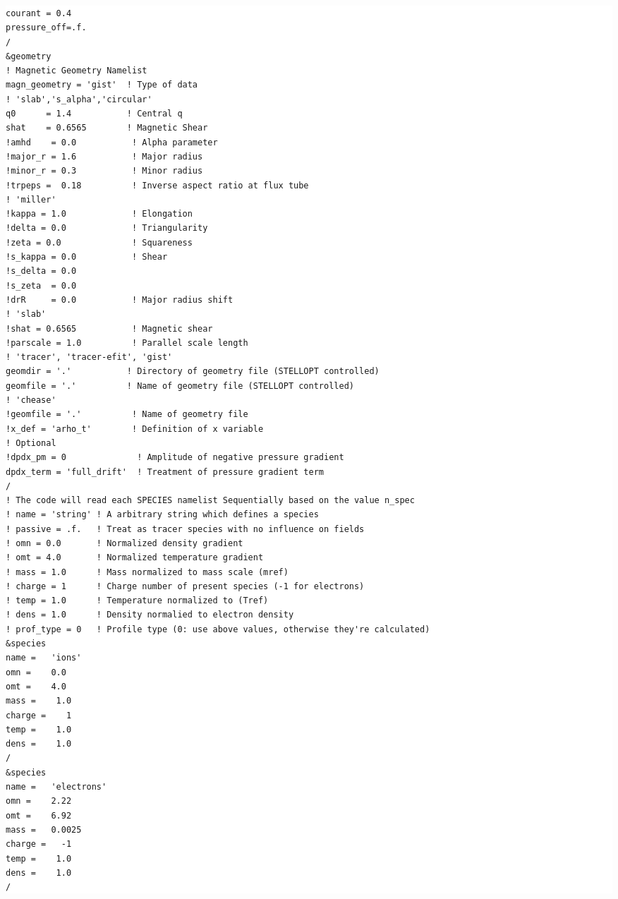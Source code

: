     courant = 0.4
    pressure_off=.f.
    /
    &geometry
    ! Magnetic Geometry Namelist
    magn_geometry = 'gist'  ! Type of data
    ! 'slab','s_alpha','circular'
    q0      = 1.4           ! Central q
    shat    = 0.6565        ! Magnetic Shear
    !amhd    = 0.0           ! Alpha parameter
    !major_r = 1.6           ! Major radius
    !minor_r = 0.3           ! Minor radius
    !trpeps =  0.18          ! Inverse aspect ratio at flux tube
    ! 'miller'
    !kappa = 1.0             ! Elongation
    !delta = 0.0             ! Triangularity
    !zeta = 0.0              ! Squareness
    !s_kappa = 0.0           ! Shear
    !s_delta = 0.0
    !s_zeta  = 0.0
    !drR     = 0.0           ! Major radius shift
    ! 'slab'
    !shat = 0.6565           ! Magnetic shear
    !parscale = 1.0          ! Parallel scale length
    ! 'tracer', 'tracer-efit', 'gist'
    geomdir = '.'           ! Directory of geometry file (STELLOPT controlled)
    geomfile = '.'          ! Name of geometry file (STELLOPT controlled)
    ! 'chease'
    !geomfile = '.'          ! Name of geometry file
    !x_def = 'arho_t'        ! Definition of x variable
    ! Optional
    !dpdx_pm = 0              ! Amplitude of negative pressure gradient
    dpdx_term = 'full_drift'  ! Treatment of pressure gradient term
    /
    ! The code will read each SPECIES namelist Sequentially based on the value n_spec
    ! name = 'string' ! A arbitrary string which defines a species
    ! passive = .f.   ! Treat as tracer species with no influence on fields
    ! omn = 0.0       ! Normalized density gradient
    ! omt = 4.0       ! Normalized temperature gradient
    ! mass = 1.0      ! Mass normalized to mass scale (mref)
    ! charge = 1      ! Charge number of present species (-1 for electrons)
    ! temp = 1.0      ! Temperature normalized to (Tref)
    ! dens = 1.0      ! Density normalied to electron density
    ! prof_type = 0   ! Profile type (0: use above values, otherwise they're calculated)
    &species
    name =   'ions'
    omn =    0.0
    omt =    4.0
    mass =    1.0
    charge =    1
    temp =    1.0
    dens =    1.0
    /
    &species
    name =   'electrons'
    omn =    2.22
    omt =    6.92
    mass =   0.0025
    charge =   -1
    temp =    1.0
    dens =    1.0
    /
